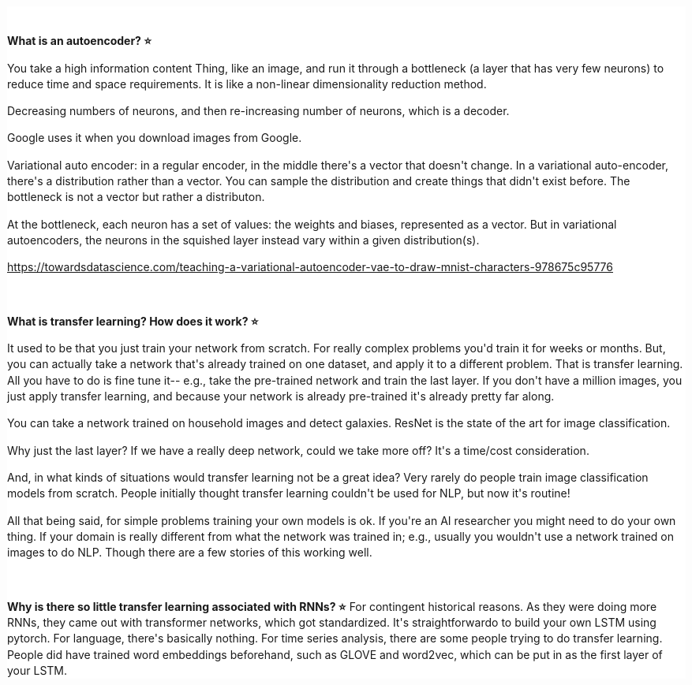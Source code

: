 <br/>

**What is an autoencoder? 
⭐️**

You take a high information content Thing, like an image, and run it through a bottleneck (a layer that has very few neurons) to reduce time and space requirements. It is like a non-linear dimensionality reduction method. 

Decreasing numbers of neurons, and then re-increasing number of neurons, which is a decoder. 

Google uses it when you download images from Google. 

Variational auto encoder: in a regular encoder, in the middle there's a vector that doesn't change. In a variational auto-encoder, there's a distribution rather than a vector. You can sample the distribution and create things that didn't exist before. The bottleneck is not a vector but rather a distributon. 

At the bottleneck, each neuron has a set of values: the weights and biases, represented as a vector. But in variational autoencoders, the neurons in the squished layer instead vary within a given distribution(s). 

https://towardsdatascience.com/teaching-a-variational-autoencoder-vae-to-draw-mnist-characters-978675c95776

<br/>


**What is transfer learning? How does it work? 
⭐️**

It used to be that you just train your network from scratch. For really complex problems you'd train it for weeks or months. But, you can actually take a network that's already trained on one dataset, and apply it to a different problem. That is transfer learning. All you have to do is fine tune it-- e.g., take the pre-trained network and train the last layer. If you don't have a million images, you just apply transfer learning, and because your network is already pre-trained it's already pretty far along. 

You can take a network trained on household images and detect galaxies.  ResNet is the state of the art for image classification. 

Why just the last layer? If we have a really deep network, could we take more off? It's a time/cost consideration. 

And, in what kinds of situations would transfer learning not be a great idea? Very rarely do people train image classification models from scratch. People initially thought transfer learning couldn't be used for NLP, but now it's routine! 

All that being said, for simple problems training your own models is ok. If you're an AI researcher you might need to do your own thing. If your domain is really different from what the network was trained in; e.g., usually you wouldn't use a network trained on images to do NLP. Though there are a few stories of this working well. 

<br/>

**Why is there so little transfer learning associated with RNNs? 
⭐️**
For contingent historical reasons. As they were doing more RNNs, they came out with transformer networks, which got standardized. It's straightforwardo to build your own LSTM using pytorch. For language, there's basically nothing. For time series analysis, there are some people trying to do transfer learning. People did have trained word embeddings beforehand, such as GLOVE and word2vec, which can be put in as the first layer of your LSTM. 
